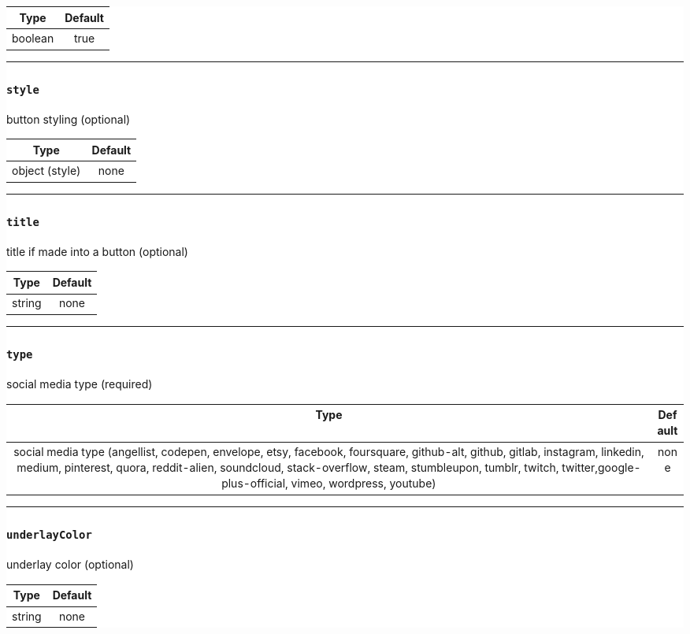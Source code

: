 |  Type   | Default |
| :-----: | :-----: |
| boolean |  true   |

---

### `style`

button styling (optional)

|      Type      | Default |
| :------------: | :-----: |
| object (style) |  none   |

---

### `title`

title if made into a button (optional)

|  Type  | Default |
| :----: | :-----: |
| string |  none   |

---

### `type`

social media type (required)

|                                                                                                                                              Type                                                                                                                                              | Default |
| :--------------------------------------------------------------------------------------------------------------------------------------------------------------------------------------------------------------------------------------------------------------------------------------------: | :-----: |
| social media type (angellist, codepen, envelope, etsy, facebook, foursquare, github-alt, github, gitlab, instagram, linkedin, medium, pinterest, quora, reddit-alien, soundcloud, stack-overflow, steam, stumbleupon, tumblr, twitch, twitter,google-plus-official, vimeo, wordpress, youtube) |  none   |

---

### `underlayColor`

underlay color (optional)

|  Type  | Default |
| :----: | :-----: |
| string |  none   |
